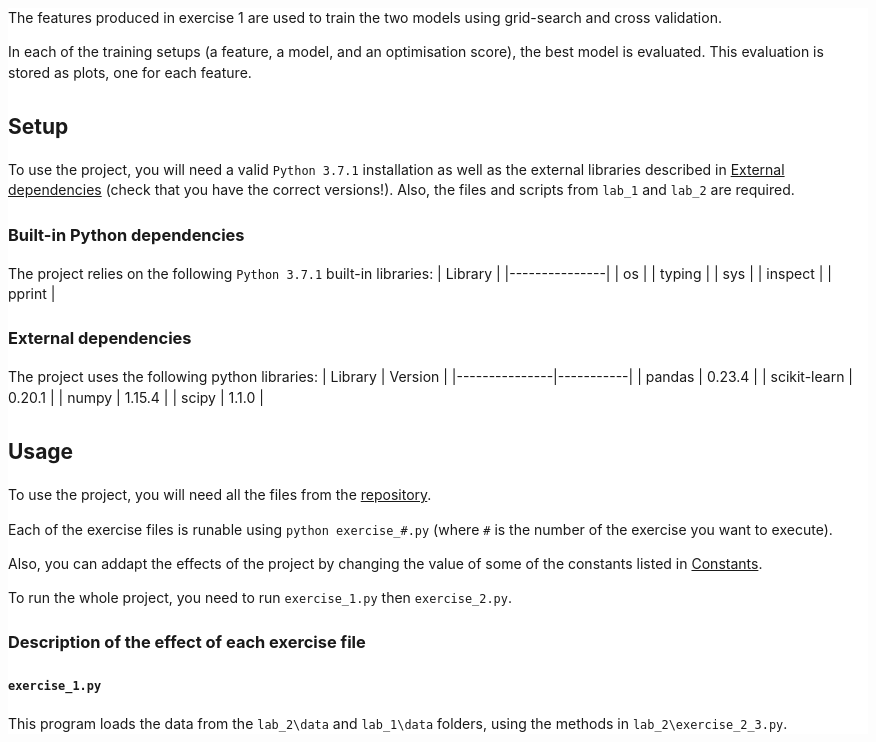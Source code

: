 The features produced in exercise 1 are used to train the two models using grid-search and cross validation.

In each of the training setups (a feature, a model, and an optimisation score), the best model is evaluated. This evaluation is stored as plots, one for each feature.

## Setup
To use the project, you will need a valid `Python 3.7.1` installation as well as the external libraries described in [External dependencies](#external-dependencies) (check that you have the correct versions!). Also, the files and scripts from `lab_1` and `lab_2` are required.

### Built-in Python dependencies
The project relies on the following `Python 3.7.1` built-in libraries:
| Library       |
|---------------|
| os            |
| typing        |
| sys           |
| inspect       |
| pprint        |

### External dependencies
The project uses the following python libraries:
| Library       | Version   |
|---------------|-----------|
| pandas        | 0.23.4    |
| scikit-learn  | 0.20.1    |
| numpy         | 1.15.4    |
| scipy         | 1.1.0     |

## Usage 
To use the project, you will need all the files from the [repository](https://github.com/EMarquer/data_science).

Each of the exercise files is runable using `python exercise_#.py` (where `#` is the number of the exercise you want to execute).

Also, you can addapt the effects of the project by changing the value of some of the constants listed in [Constants](#constants).

To run the whole project, you need to run `exercise_1.py` then `exercise_2.py`.

### Description of the effect of each exercise file
#### `exercise_1.py`
This program loads the data from the `lab_2\data` and `lab_1\data` folders, using the methods in `lab_2\exercise_2_3.py`.
